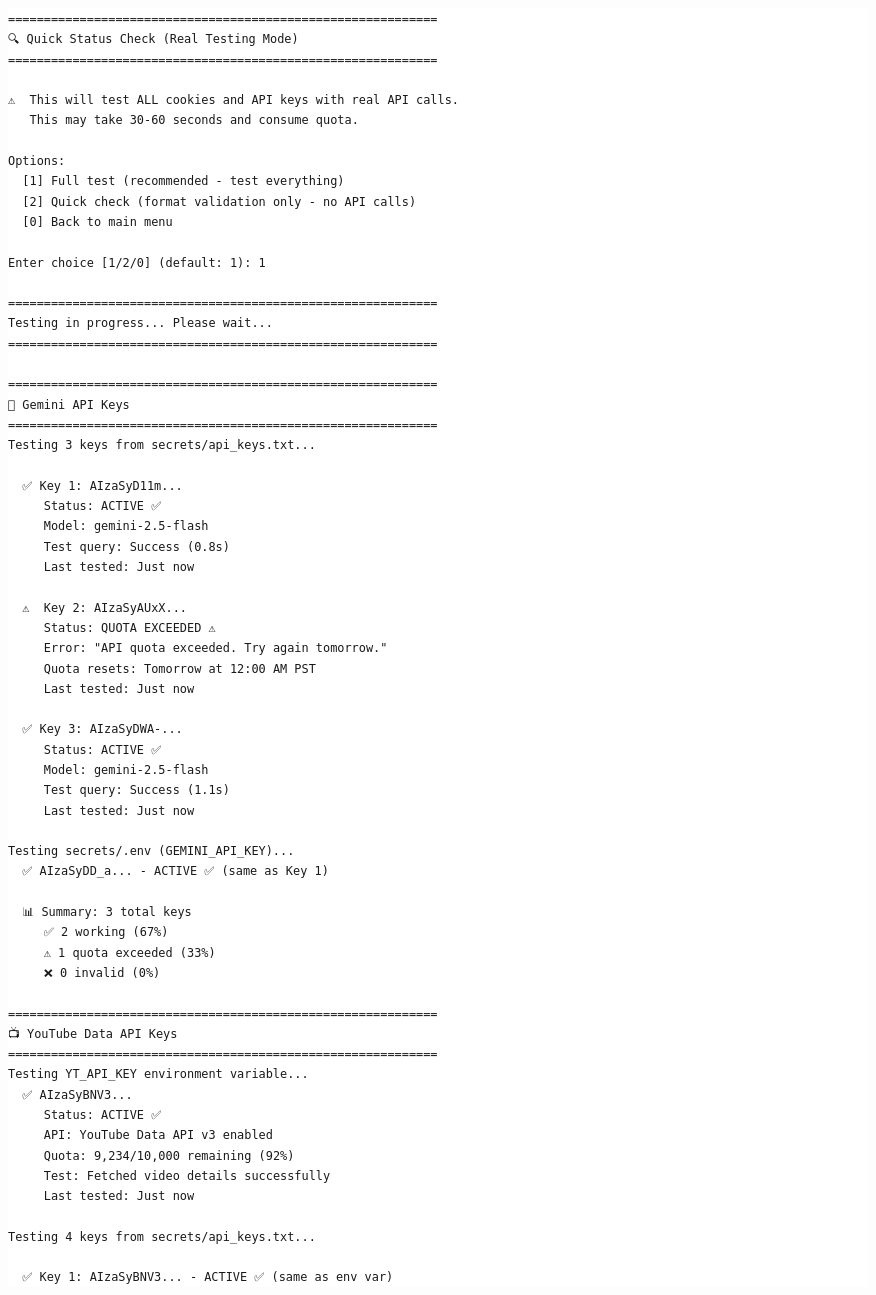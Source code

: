 ```
============================================================
🔍 Quick Status Check (Real Testing Mode)
============================================================

⚠️  This will test ALL cookies and API keys with real API calls.
   This may take 30-60 seconds and consume quota.

Options:
  [1] Full test (recommended - test everything)
  [2] Quick check (format validation only - no API calls)
  [0] Back to main menu

Enter choice [1/2/0] (default: 1): 1

============================================================
Testing in progress... Please wait...
============================================================

============================================================
🤖 Gemini API Keys
============================================================
Testing 3 keys from secrets/api_keys.txt...

  ✅ Key 1: AIzaSyD11m... 
     Status: ACTIVE ✅
     Model: gemini-2.5-flash
     Test query: Success (0.8s)
     Last tested: Just now

  ⚠️  Key 2: AIzaSyAUxX...
     Status: QUOTA EXCEEDED ⚠️
     Error: "API quota exceeded. Try again tomorrow."
     Quota resets: Tomorrow at 12:00 AM PST
     Last tested: Just now

  ✅ Key 3: AIzaSyDWA-...
     Status: ACTIVE ✅
     Model: gemini-2.5-flash
     Test query: Success (1.1s)
     Last tested: Just now

Testing secrets/.env (GEMINI_API_KEY)...
  ✅ AIzaSyDD_a... - ACTIVE ✅ (same as Key 1)

  📊 Summary: 3 total keys
     ✅ 2 working (67%)
     ⚠️ 1 quota exceeded (33%)
     ❌ 0 invalid (0%)

============================================================
📺 YouTube Data API Keys
============================================================
Testing YT_API_KEY environment variable...
  ✅ AIzaSyBNV3...
     Status: ACTIVE ✅
     API: YouTube Data API v3 enabled
     Quota: 9,234/10,000 remaining (92%)
     Test: Fetched video details successfully
     Last tested: Just now

Testing 4 keys from secrets/api_keys.txt...

  ✅ Key 1: AIzaSyBNV3... - ACTIVE ✅ (same as env var)
```